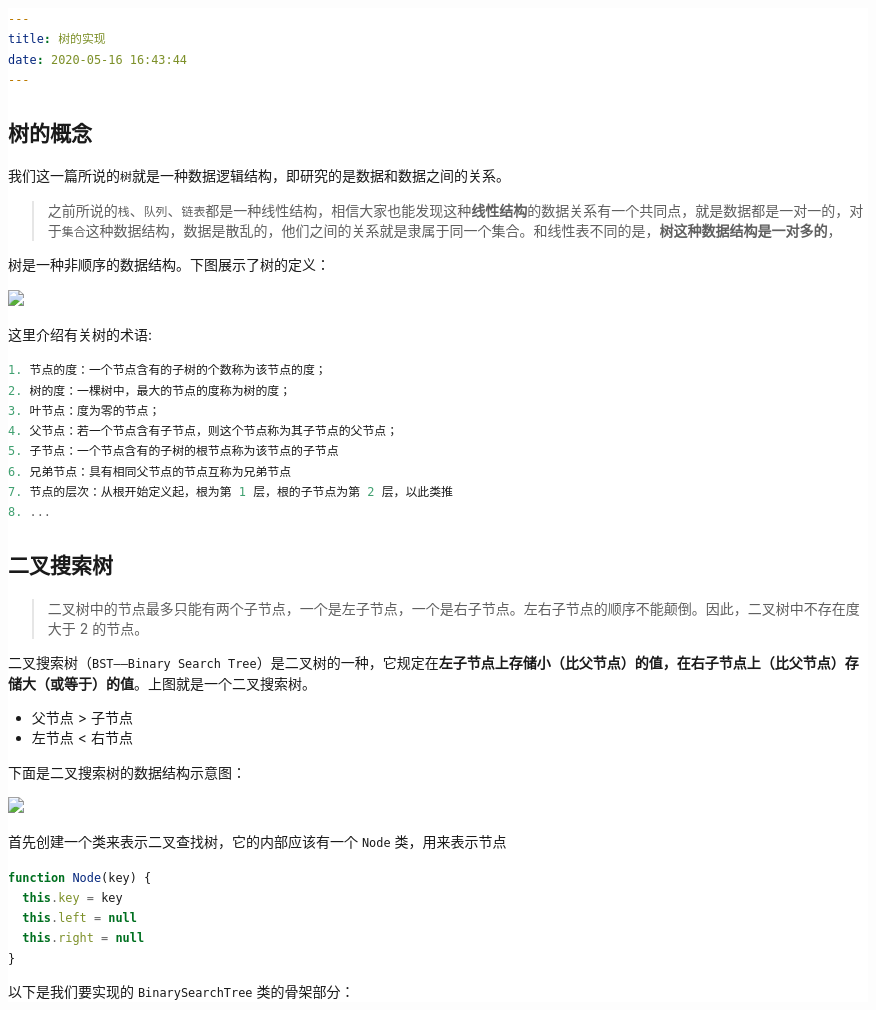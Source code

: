 ```yaml
---
title: 树的实现
date: 2020-05-16 16:43:44
---
```


## 树的概念

我们这一篇所说的`树`就是一种数据逻辑结构，即研究的是数据和数据之间的关系。

> 之前所说的`栈`、`队列`、`链表`都是一种线性结构，相信大家也能发现这种**线性结构**的数据关系有一个共同点，就是数据都是一对一的，对于`集合`这种数据结构，数据是散乱的，他们之间的关系就是隶属于同一个集合。和线性表不同的是，**树这种数据结构是一对多的**，

树是一种非顺序的数据结构。下图展示了树的定义：

![](https://gitee.com/alvin0216/cdn/raw/master/img/algorithm/tree/1.png)

这里介绍有关树的术语:

```js
1. 节点的度：一个节点含有的子树的个数称为该节点的度；
2. 树的度：一棵树中，最大的节点的度称为树的度；
3. 叶节点：度为零的节点；
4. 父节点：若一个节点含有子节点，则这个节点称为其子节点的父节点；
5. 子节点：一个节点含有的子树的根节点称为该节点的子节点
6. 兄弟节点：具有相同父节点的节点互称为兄弟节点
7. 节点的层次：从根开始定义起，根为第 1 层，根的子节点为第 2 层，以此类推
8. ...
```

## 二叉搜索树

> 二叉树中的节点最多只能有两个子节点，一个是左子节点，一个是右子节点。左右子节点的顺序不能颠倒。因此，二叉树中不存在度大于 2 的节点。

二叉搜索树（`BST——Binary Search Tree`）是二叉树的一种，它规定在**左子节点上存储小（比父节点）的值，在右子节点上（比父节点）存储大（或等于）的值**。上图就是一个二叉搜索树。

- 父节点 > 子节点
- 左节点 < 右节点

下面是二叉搜索树的数据结构示意图：

![](https://gitee.com/alvin0216/cdn/raw/master/img/algorithm/tree/2.png)

首先创建一个类来表示二叉查找树，它的内部应该有一个 `Node` 类，用来表示节点

```js
function Node(key) {
  this.key = key
  this.left = null
  this.right = null
}
```

以下是我们要实现的 `BinarySearchTree` 类的骨架部分：
